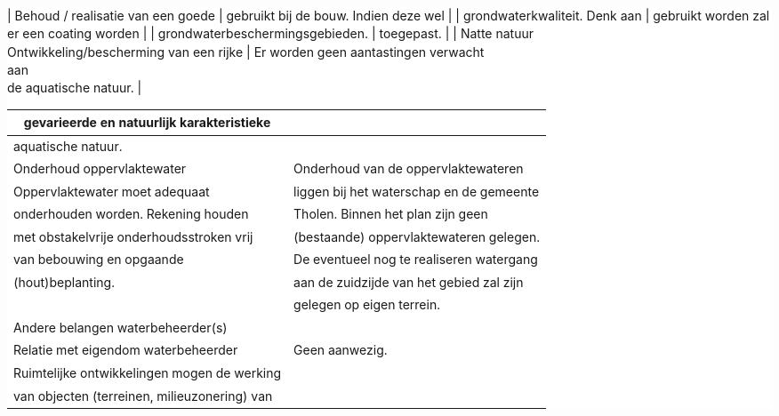 | Behoud / realisatie van een goede                                                                                                                                                                                                                                                                                                                              | gebruikt bij de bouw. Indien deze wel                                                                                                                                                                                                                                                                                                                                                                                                                                                                                                                                                                                                                                                                                                                                                                                                        |
| grondwaterkwaliteit. Denk aan                                                                                                                                                                                                                                                                                                                                  | gebruikt worden zal er een coating worden                                                                                                                                                                                                                                                                                                                                                                                                                                                                                                                                                                                                                                                                                                                                                                                                    |
| grondwaterbeschermingsgebieden.                                                                                                                                                                                                                                                                                                                                | toegepast.                                                                                                                                                                                                                                                                                                                                                                                                                                                                                                                                                                                                                                                                                                                                                                                                                                   |
| Natte natuur<br>Ontwikkeling/bescherming van een rijke                                                                                                                                                                                                                                                                                                         | Er worden geen aantastingen verwacht<br>aan<br>de aquatische natuur.                                                                                                                                                                                                                                                                                                                                                                                                                                                                                                                                                                                                                                                                                                                                                                         |

| gevarieerde en natuurlijk karakteristieke    |                                          |
|----------------------------------------------|------------------------------------------|
| aquatische natuur.                           |                                          |
| Onderhoud oppervlaktewater                   | Onderhoud van de oppervlaktewateren      |
| Oppervlaktewater moet adequaat               | liggen bij het waterschap en de gemeente |
| onderhouden worden. Rekening houden          | Tholen. Binnen het plan zijn geen        |
| met obstakelvrije onderhoudsstroken vrij     | (bestaande) oppervlaktewateren gelegen.  |
| van bebouwing en opgaande                    | De eventueel nog te realiseren watergang |
| (hout)beplanting.                            | aan de zuidzijde van het gebied zal zijn |
|                                              | gelegen op eigen terrein.                |
| Andere belangen waterbeheerder(s)            |                                          |
| Relatie met eigendom waterbeheerder          | Geen aanwezig.                           |
| Ruimtelijke ontwikkelingen mogen de werking  |                                          |
| van objecten (terreinen, milieuzonering) van |                                          |